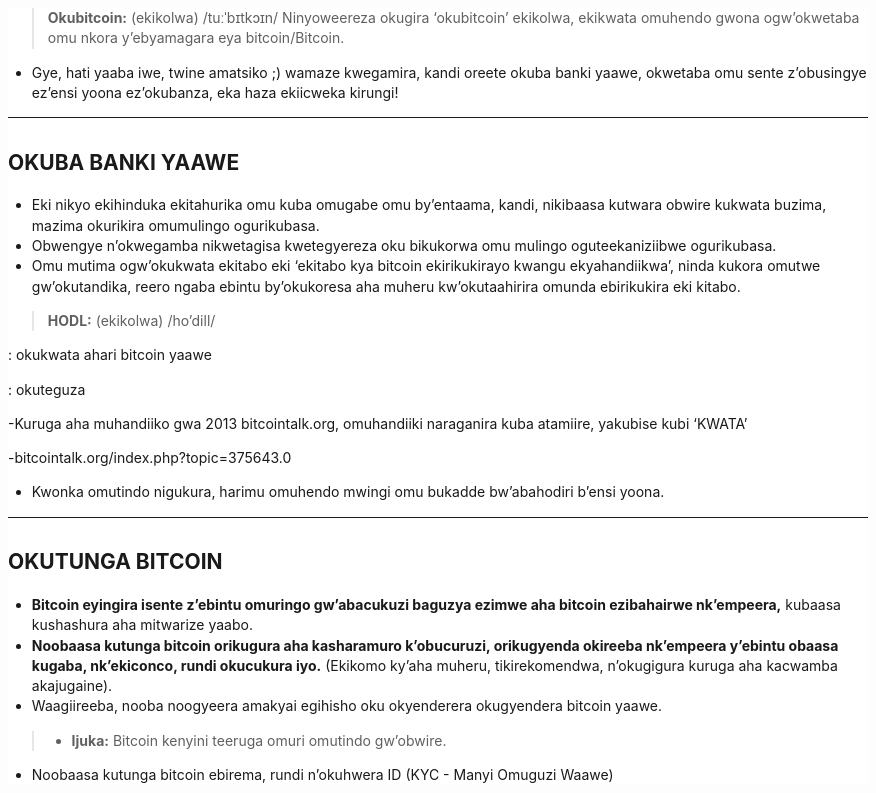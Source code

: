 >**Okubitcoin:** (ekikolwa) /tuːˈbɪtkɔɪn/
Ninyoweereza okugira ‘okubitcoin’ ekikolwa,
ekikwata omuhendo gwona ogw’okwetaba
omu nkora y’ebyamagara eya bitcoin/Bitcoin.

* Gye, hati yaaba iwe, twine amatsiko ;) wamaze kwegamira, kandi oreete okuba banki yaawe, okwetaba omu sente z’obusingye ez’ensi yoona ez’okubanza,
eka haza ekiicweka kirungi!

---

## OKUBA BANKI YAAWE
* Eki nikyo ekihinduka ekitahurika omu kuba omugabe omu by’entaama, kandi, nikibaasa kutwara obwire
kukwata buzima, mazima okurikira omumulingo ogurikubasa.
* Obwengye n’okwegamba nikwetagisa
kwetegyereza oku bikukorwa omu mulingo oguteekaniziibwe
ogurikubasa.
* Omu mutima ogw’okukwata ekitabo eki ‘ekitabo kya bitcoin ekirikukirayo kwangu
ekyahandiikwa’, ninda kukora omutwe gw’okutandika, reero ngaba ebintu by’okukoresa aha muheru
kw’okutaahirira omunda ebirikukira eki kitabo.

>**HODL:** (ekikolwa) /ho’dill/

: okukwata ahari bitcoin yaawe

: okuteguza

-Kuruga aha muhandiiko gwa 2013 bitcointalk.org, omuhandiiki
naraganira kuba atamiire, yakubise kubi ‘KWATA’

-bitcointalk.org/index.php?topic=375643.0

* Kwonka omutindo nigukura, harimu omuhendo mwingi
omu bukadde bw’abahodiri b’ensi yoona.

---

## OKUTUNGA BITCOIN
* **Bitcoin eyingira isente z’ebintu omuringo gw’abacukuzi baguzya ezimwe
aha bitcoin ezibahairwe nk’empeera,** kubaasa kushashura
aha mitwarize yaabo.
* **Noobaasa kutunga bitcoin orikugura aha kasharamuro k’obucuruzi, orikugyenda okireeba nk’empeera y’ebintu
obaasa kugaba, nk’ekiconco, rundi okucukura
iyo.** (Ekikomo ky’aha muheru, tikirekomendwa, n’okugigura
kuruga aha kacwamba akajugaine).
* Waagiireeba, nooba noogyeera amakyai egihisho
oku okyenderera okugyendera bitcoin yaawe.
> * **Ijuka:** Bitcoin kenyini teeruga omuri
 omutindo gw’obwire.

* Noobaasa kutunga bitcoin ebirema, rundi
n’okuhwera ID (KYC - Manyi Omuguzi Waawe)
